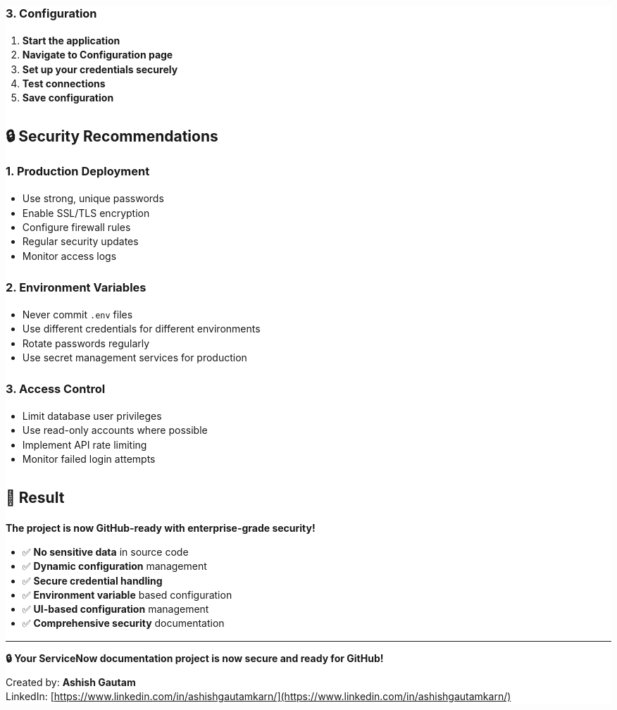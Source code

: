 ### **3. Configuration**
1. **Start the application**
2. **Navigate to Configuration page**
3. **Set up your credentials securely**
4. **Test connections**
5. **Save configuration**

## 🔒 **Security Recommendations**

### **1. Production Deployment**
- Use strong, unique passwords
- Enable SSL/TLS encryption
- Configure firewall rules
- Regular security updates
- Monitor access logs

### **2. Environment Variables**
- Never commit `.env` files
- Use different credentials for different environments
- Rotate passwords regularly
- Use secret management services for production

### **3. Access Control**
- Limit database user privileges
- Use read-only accounts where possible
- Implement API rate limiting
- Monitor failed login attempts

## 🎉 **Result**

**The project is now GitHub-ready with enterprise-grade security!**

- ✅ **No sensitive data** in source code
- ✅ **Dynamic configuration** management
- ✅ **Secure credential handling**
- ✅ **Environment variable** based configuration
- ✅ **UI-based configuration** management
- ✅ **Comprehensive security** documentation

---

**🔒 Your ServiceNow documentation project is now secure and ready for GitHub!**

Created by: **Ashish Gautam**  
LinkedIn: [https://www.linkedin.com/in/ashishgautamkarn/](https://www.linkedin.com/in/ashishgautamkarn/)